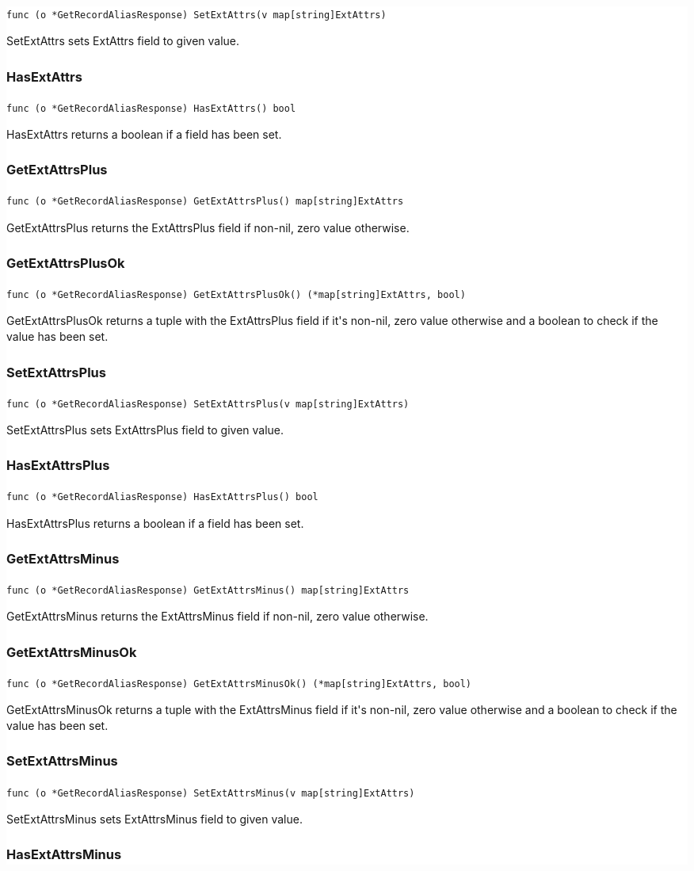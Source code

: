 `func (o *GetRecordAliasResponse) SetExtAttrs(v map[string]ExtAttrs)`

SetExtAttrs sets ExtAttrs field to given value.

### HasExtAttrs

`func (o *GetRecordAliasResponse) HasExtAttrs() bool`

HasExtAttrs returns a boolean if a field has been set.

### GetExtAttrsPlus

`func (o *GetRecordAliasResponse) GetExtAttrsPlus() map[string]ExtAttrs`

GetExtAttrsPlus returns the ExtAttrsPlus field if non-nil, zero value otherwise.

### GetExtAttrsPlusOk

`func (o *GetRecordAliasResponse) GetExtAttrsPlusOk() (*map[string]ExtAttrs, bool)`

GetExtAttrsPlusOk returns a tuple with the ExtAttrsPlus field if it's non-nil, zero value otherwise
and a boolean to check if the value has been set.

### SetExtAttrsPlus

`func (o *GetRecordAliasResponse) SetExtAttrsPlus(v map[string]ExtAttrs)`

SetExtAttrsPlus sets ExtAttrsPlus field to given value.

### HasExtAttrsPlus

`func (o *GetRecordAliasResponse) HasExtAttrsPlus() bool`

HasExtAttrsPlus returns a boolean if a field has been set.

### GetExtAttrsMinus

`func (o *GetRecordAliasResponse) GetExtAttrsMinus() map[string]ExtAttrs`

GetExtAttrsMinus returns the ExtAttrsMinus field if non-nil, zero value otherwise.

### GetExtAttrsMinusOk

`func (o *GetRecordAliasResponse) GetExtAttrsMinusOk() (*map[string]ExtAttrs, bool)`

GetExtAttrsMinusOk returns a tuple with the ExtAttrsMinus field if it's non-nil, zero value otherwise
and a boolean to check if the value has been set.

### SetExtAttrsMinus

`func (o *GetRecordAliasResponse) SetExtAttrsMinus(v map[string]ExtAttrs)`

SetExtAttrsMinus sets ExtAttrsMinus field to given value.

### HasExtAttrsMinus
